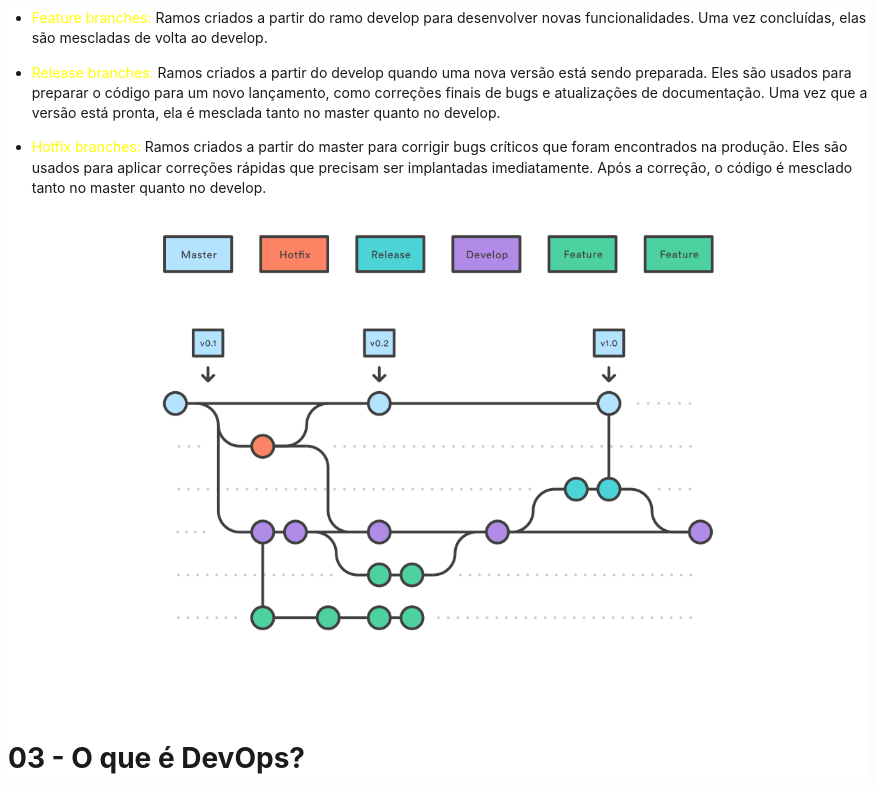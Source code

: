 

* <span style="color:yellow;"> Feature branches:</span> Ramos criados a partir do ramo develop para desenvolver novas funcionalidades. Uma vez concluídas, elas são mescladas de volta ao develop.


* <span style="color:yellow;"> Release branches:</span> Ramos criados a partir do develop quando uma nova versão está sendo preparada. Eles são usados para preparar o código para um novo lançamento, como correções finais de bugs e atualizações de documentação. Uma vez que a versão está pronta, ela é mesclada tanto no master quanto no develop.

* <span style="color:yellow;"> Hotfix branches:</span> Ramos criados a partir do master para corrigir bugs críticos que foram encontrados na produção. Eles são usados para aplicar correções rápidas que precisam ser implantadas imediatamente. Após a correção, o código é mesclado tanto no master quanto no develop.

</h3> <br>
<div align="center">
<img src="./images/GitFlow-ImageExample.png" width="700" height="400">
</div>
<br><br><br>

# 03 - O que é DevOps?
